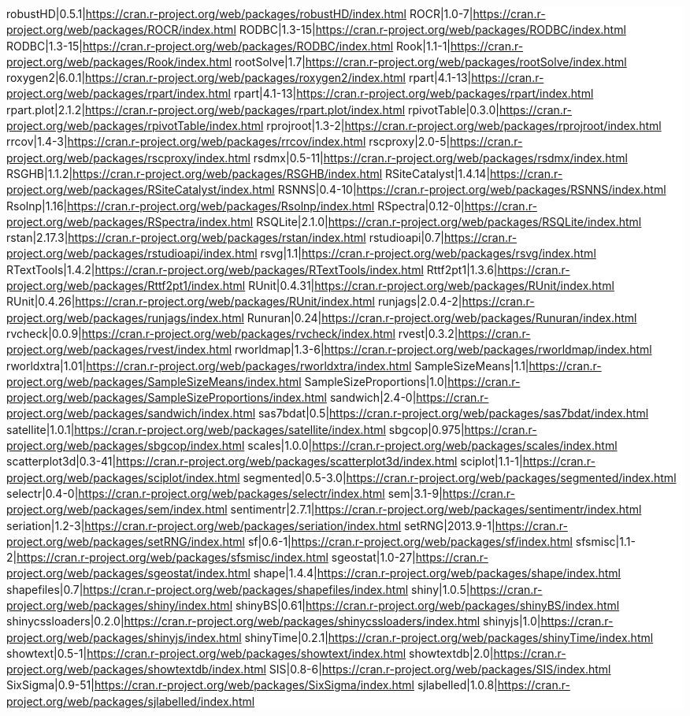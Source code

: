 robustHD|0.5.1|https://cran.r-project.org/web/packages/robustHD/index.html
ROCR|1.0-7|https://cran.r-project.org/web/packages/ROCR/index.html
RODBC|1.3-15|https://cran.r-project.org/web/packages/RODBC/index.html
RODBC|1.3-15|https://cran.r-project.org/web/packages/RODBC/index.html
Rook|1.1-1|https://cran.r-project.org/web/packages/Rook/index.html
rootSolve|1.7|https://cran.r-project.org/web/packages/rootSolve/index.html
roxygen2|6.0.1|https://cran.r-project.org/web/packages/roxygen2/index.html
rpart|4.1-13|https://cran.r-project.org/web/packages/rpart/index.html
rpart|4.1-13|https://cran.r-project.org/web/packages/rpart/index.html
rpart.plot|2.1.2|https://cran.r-project.org/web/packages/rpart.plot/index.html
rpivotTable|0.3.0|https://cran.r-project.org/web/packages/rpivotTable/index.html
rprojroot|1.3-2|https://cran.r-project.org/web/packages/rprojroot/index.html
rrcov|1.4-3|https://cran.r-project.org/web/packages/rrcov/index.html
rscproxy|2.0-5|https://cran.r-project.org/web/packages/rscproxy/index.html
rsdmx|0.5-11|https://cran.r-project.org/web/packages/rsdmx/index.html
RSGHB|1.1.2|https://cran.r-project.org/web/packages/RSGHB/index.html
RSiteCatalyst|1.4.14|https://cran.r-project.org/web/packages/RSiteCatalyst/index.html
RSNNS|0.4-10|https://cran.r-project.org/web/packages/RSNNS/index.html
Rsolnp|1.16|https://cran.r-project.org/web/packages/Rsolnp/index.html
RSpectra|0.12-0|https://cran.r-project.org/web/packages/RSpectra/index.html
RSQLite|2.1.0|https://cran.r-project.org/web/packages/RSQLite/index.html
rstan|2.17.3|https://cran.r-project.org/web/packages/rstan/index.html
rstudioapi|0.7|https://cran.r-project.org/web/packages/rstudioapi/index.html
rsvg|1.1|https://cran.r-project.org/web/packages/rsvg/index.html
RTextTools|1.4.2|https://cran.r-project.org/web/packages/RTextTools/index.html
Rttf2pt1|1.3.6|https://cran.r-project.org/web/packages/Rttf2pt1/index.html
RUnit|0.4.31|https://cran.r-project.org/web/packages/RUnit/index.html
RUnit|0.4.26|https://cran.r-project.org/web/packages/RUnit/index.html
runjags|2.0.4-2|https://cran.r-project.org/web/packages/runjags/index.html
Runuran|0.24|https://cran.r-project.org/web/packages/Runuran/index.html
rvcheck|0.0.9|https://cran.r-project.org/web/packages/rvcheck/index.html
rvest|0.3.2|https://cran.r-project.org/web/packages/rvest/index.html
rworldmap|1.3-6|https://cran.r-project.org/web/packages/rworldmap/index.html
rworldxtra|1.01|https://cran.r-project.org/web/packages/rworldxtra/index.html
SampleSizeMeans|1.1|https://cran.r-project.org/web/packages/SampleSizeMeans/index.html
SampleSizeProportions|1.0|https://cran.r-project.org/web/packages/SampleSizeProportions/index.html
sandwich|2.4-0|https://cran.r-project.org/web/packages/sandwich/index.html
sas7bdat|0.5|https://cran.r-project.org/web/packages/sas7bdat/index.html
satellite|1.0.1|https://cran.r-project.org/web/packages/satellite/index.html
sbgcop|0.975|https://cran.r-project.org/web/packages/sbgcop/index.html
scales|1.0.0|https://cran.r-project.org/web/packages/scales/index.html
scatterplot3d|0.3-41|https://cran.r-project.org/web/packages/scatterplot3d/index.html
sciplot|1.1-1|https://cran.r-project.org/web/packages/sciplot/index.html
segmented|0.5-3.0|https://cran.r-project.org/web/packages/segmented/index.html
selectr|0.4-0|https://cran.r-project.org/web/packages/selectr/index.html
sem|3.1-9|https://cran.r-project.org/web/packages/sem/index.html
sentimentr|2.7.1|https://cran.r-project.org/web/packages/sentimentr/index.html
seriation|1.2-3|https://cran.r-project.org/web/packages/seriation/index.html
setRNG|2013.9-1|https://cran.r-project.org/web/packages/setRNG/index.html
sf|0.6-1|https://cran.r-project.org/web/packages/sf/index.html
sfsmisc|1.1-2|https://cran.r-project.org/web/packages/sfsmisc/index.html
sgeostat|1.0-27|https://cran.r-project.org/web/packages/sgeostat/index.html
shape|1.4.4|https://cran.r-project.org/web/packages/shape/index.html
shapefiles|0.7|https://cran.r-project.org/web/packages/shapefiles/index.html
shiny|1.0.5|https://cran.r-project.org/web/packages/shiny/index.html
shinyBS|0.61|https://cran.r-project.org/web/packages/shinyBS/index.html
shinycssloaders|0.2.0|https://cran.r-project.org/web/packages/shinycssloaders/index.html
shinyjs|1.0|https://cran.r-project.org/web/packages/shinyjs/index.html
shinyTime|0.2.1|https://cran.r-project.org/web/packages/shinyTime/index.html
showtext|0.5-1|https://cran.r-project.org/web/packages/showtext/index.html
showtextdb|2.0|https://cran.r-project.org/web/packages/showtextdb/index.html
SIS|0.8-6|https://cran.r-project.org/web/packages/SIS/index.html
SixSigma|0.9-51|https://cran.r-project.org/web/packages/SixSigma/index.html
sjlabelled|1.0.8|https://cran.r-project.org/web/packages/sjlabelled/index.html